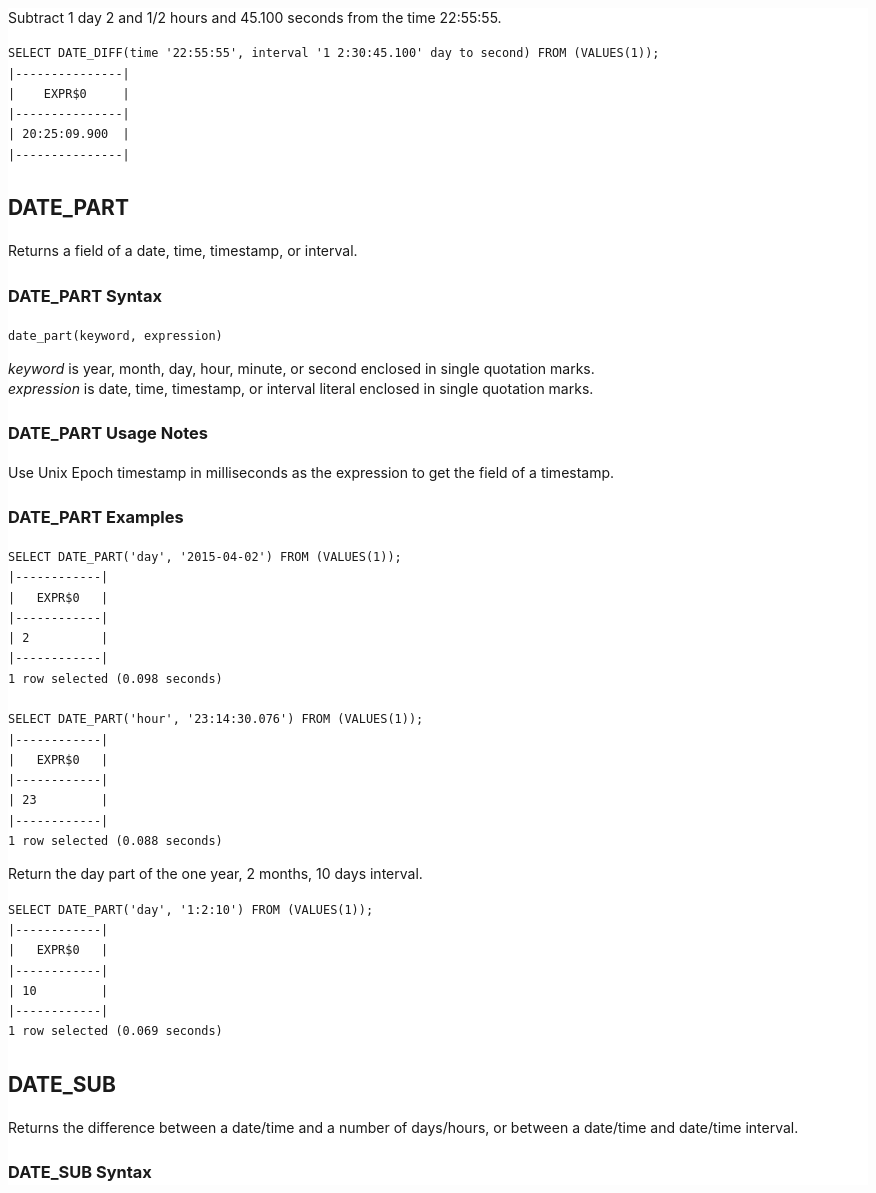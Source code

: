 Subtract 1 day 2 and 1/2 hours and 45.100 seconds from the time 22:55:55.

	SELECT DATE_DIFF(time '22:55:55', interval '1 2:30:45.100' day to second) FROM (VALUES(1));
	|---------------|
	|    EXPR$0     |
	|---------------|
	| 20:25:09.900  |
	|---------------|    


## DATE_PART
Returns a field of a date, time, timestamp, or interval.

### DATE_PART Syntax 

`date_part(keyword, expression)`  

*keyword* is year, month, day, hour, minute, or second enclosed in single quotation marks.  
*expression* is date, time, timestamp, or interval literal enclosed in single quotation marks.

### DATE_PART Usage Notes
Use Unix Epoch timestamp in milliseconds as the expression to get the field of a timestamp.

### DATE_PART Examples

    SELECT DATE_PART('day', '2015-04-02') FROM (VALUES(1));
    |------------|
    |   EXPR$0   |
    |------------|
    | 2          |
    |------------|
    1 row selected (0.098 seconds)

    SELECT DATE_PART('hour', '23:14:30.076') FROM (VALUES(1));
    |------------|
    |   EXPR$0   |
    |------------|
    | 23         |
    |------------|
    1 row selected (0.088 seconds)

Return the day part of the one year, 2 months, 10 days interval.

    SELECT DATE_PART('day', '1:2:10') FROM (VALUES(1));
    |------------|
    |   EXPR$0   |
    |------------|
    | 10         |
    |------------|
    1 row selected (0.069 seconds)

## DATE_SUB
Returns the difference between a date/time and a number of days/hours, or between a date/time and date/time interval.

### DATE_SUB Syntax
